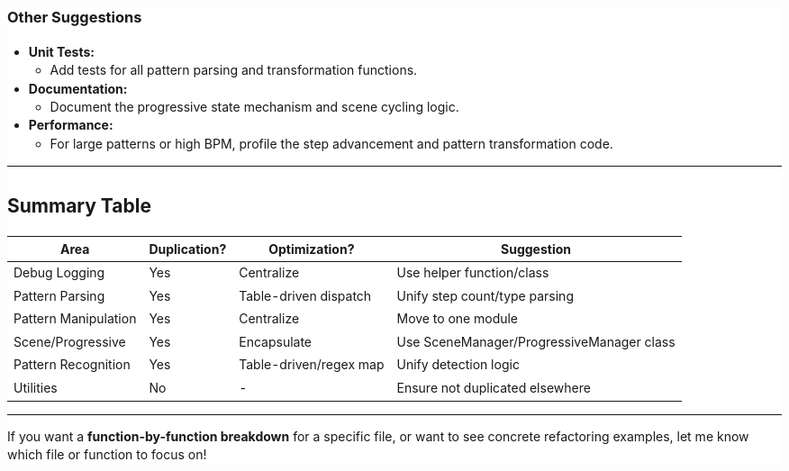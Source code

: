 ### **Other Suggestions**
- **Unit Tests:**  
  - Add tests for all pattern parsing and transformation functions.
- **Documentation:**  
  - Document the progressive state mechanism and scene cycling logic.
- **Performance:**  
  - For large patterns or high BPM, profile the step advancement and pattern transformation code.

---

## **Summary Table**

| Area                | Duplication? | Optimization?                | Suggestion                                   |
|---------------------|-------------|------------------------------|----------------------------------------------|
| Debug Logging       | Yes         | Centralize                   | Use helper function/class                    |
| Pattern Parsing     | Yes         | Table-driven dispatch        | Unify step count/type parsing                |
| Pattern Manipulation| Yes         | Centralize                   | Move to one module                           |
| Scene/Progressive   | Yes         | Encapsulate                  | Use SceneManager/ProgressiveManager class    |
| Pattern Recognition | Yes         | Table-driven/regex map       | Unify detection logic                        |
| Utilities           | No          | -                            | Ensure not duplicated elsewhere              |

---

If you want a **function-by-function breakdown** for a specific file, or want to see concrete refactoring examples, let me know which file or function to focus on!
